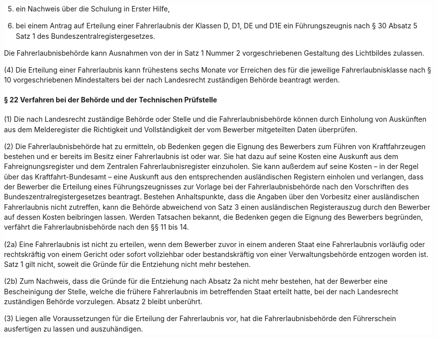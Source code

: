 
5.  ein Nachweis über die Schulung in Erster Hilfe,


6.  bei einem Antrag auf Erteilung einer Fahrerlaubnis der Klassen D, D1,
    DE und D1E ein Führungszeugnis nach § 30 Absatz 5 Satz 1 des
    Bundeszentralregistergesetzes.



Die Fahrerlaubnisbehörde kann Ausnahmen von der in Satz 1 Nummer 2
vorgeschriebenen Gestaltung des Lichtbildes zulassen.

(4) Die Erteilung einer Fahrerlaubnis kann frühestens sechs Monate vor
Erreichen des für die jeweilige Fahrerlaubnisklasse nach § 10
vorgeschriebenen Mindestalters bei der nach Landesrecht zuständigen
Behörde beantragt werden.


#### § 22 Verfahren bei der Behörde und der Technischen Prüfstelle

(1) Die nach Landesrecht zuständige Behörde oder Stelle und die
Fahrerlaubnisbehörde können durch Einholung von Auskünften aus dem
Melderegister die Richtigkeit und Vollständigkeit der vom Bewerber
mitgeteilten Daten überprüfen.

(2) Die Fahrerlaubnisbehörde hat zu ermitteln, ob Bedenken gegen die
Eignung des Bewerbers zum Führen von Kraftfahrzeugen bestehen und er
bereits im Besitz einer Fahrerlaubnis ist oder war. Sie hat dazu auf
seine Kosten eine Auskunft aus dem Fahreignungsregister und dem
Zentralen Fahrerlaubnisregister einzuholen. Sie kann außerdem auf
seine Kosten – in der Regel über das Kraftfahrt-Bundesamt – eine
Auskunft aus den entsprechenden ausländischen Registern einholen und
verlangen, dass der Bewerber die Erteilung eines Führungszeugnisses
zur Vorlage bei der Fahrerlaubnisbehörde nach den Vorschriften des
Bundeszentralregistergesetzes beantragt. Bestehen Anhaltspunkte, dass
die Angaben über den Vorbesitz einer ausländischen Fahrerlaubnis nicht
zutreffen, kann die Behörde abweichend von Satz 3 einen ausländischen
Registerauszug durch den Bewerber auf dessen Kosten beibringen lassen.
Werden Tatsachen bekannt, die Bedenken gegen die Eignung des Bewerbers
begründen, verfährt die Fahrerlaubnisbehörde nach den §§ 11 bis 14.

(2a) Eine Fahrerlaubnis ist nicht zu erteilen, wenn dem Bewerber zuvor
in einem anderen Staat eine Fahrerlaubnis vorläufig oder rechtskräftig
von einem Gericht oder sofort vollziehbar oder bestandskräftig von
einer Verwaltungsbehörde entzogen worden ist. Satz 1 gilt nicht,
soweit die Gründe für die Entziehung nicht mehr bestehen.

(2b) Zum Nachweis, dass die Gründe für die Entziehung nach Absatz 2a
nicht mehr bestehen, hat der Bewerber eine Bescheinigung der Stelle,
welche die frühere Fahrerlaubnis im betreffenden Staat erteilt hatte,
bei der nach Landesrecht zuständigen Behörde vorzulegen. Absatz 2
bleibt unberührt.

(3) Liegen alle Voraussetzungen für die Erteilung der Fahrerlaubnis
vor, hat die Fahrerlaubnisbehörde den Führerschein ausfertigen zu
lassen und auszuhändigen.
